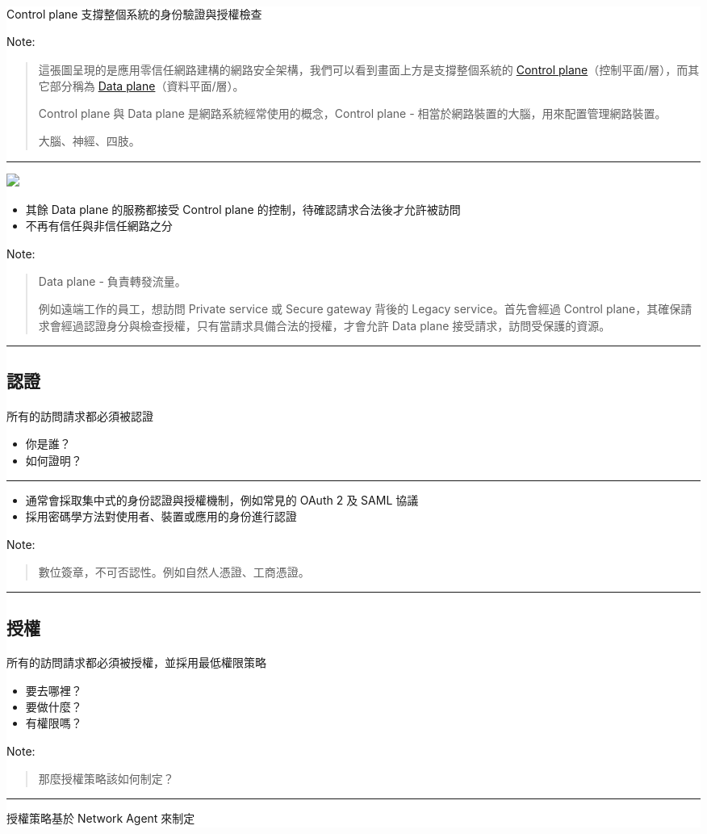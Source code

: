 Control plane 支撐整個系統的身份驗證與授權檢查

Note:
> 這張圖呈現的是應用零信任網路建構的網路安全架構，我們可以看到畫面上方是支撐整個系統的 [Control plane](https://en.wikipedia.org/wiki/Control_plane)（控制平面/層），而其它部分稱為 [Data plane](https://en.wikipedia.org/wiki/Data_plane)（資料平面/層）。
> 
> Control plane 與 Data plane 是網路系統經常使用的概念，Control plane - 相當於網路裝置的大腦，用來配置管理網路裝置。
>
> 大腦、神經、四肢。

---

![](https://i.imgur.com/a1crTA2.png)

- 其餘 Data plane 的服務都接受 Control plane 的控制，待確認請求合法後才允許被訪問
- 不再有信任與非信任網路之分

Note:
> Data plane - 負責轉發流量。
> 
> 例如遠端工作的員工，想訪問 Private service 或 Secure gateway 背後的 Legacy service。首先會經過 Control plane，其確保請求會經過認證身分與檢查授權，只有當請求具備合法的授權，才會允許 Data plane 接受請求，訪問受保護的資源。

---

## 認證

所有的訪問請求都必須被認證

- 你是誰？
- 如何證明？

---

- 通常會採取集中式的身份認證與授權機制，例如常見的 OAuth 2 及 SAML 協議
- 採用密碼學方法對使用者、裝置或應用的身份進行認證

Note:
> 數位簽章，不可否認性。例如自然人憑證、工商憑證。

---

## 授權

所有的訪問請求都必須被授權，並採用最低權限策略

- 要去哪裡？
- 要做什麼？
- 有權限嗎？

Note:
> 那麼授權策略該如何制定？

---

授權策略基於 Network Agent 來制定
